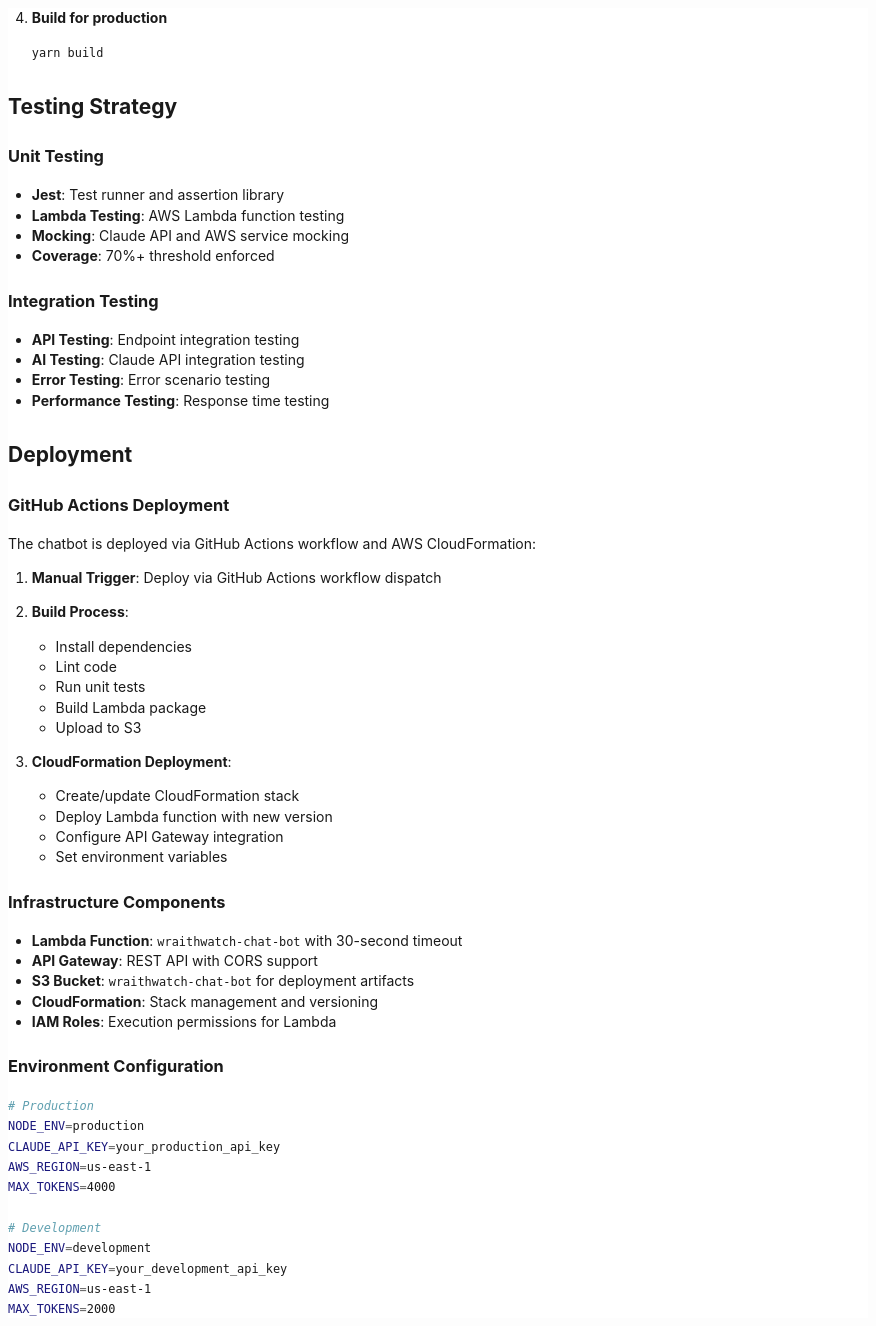 4. **Build for production**
   ```bash
   yarn build
   ```

## Testing Strategy

### Unit Testing
- **Jest**: Test runner and assertion library
- **Lambda Testing**: AWS Lambda function testing
- **Mocking**: Claude API and AWS service mocking
- **Coverage**: 70%+ threshold enforced

### Integration Testing
- **API Testing**: Endpoint integration testing
- **AI Testing**: Claude API integration testing
- **Error Testing**: Error scenario testing
- **Performance Testing**: Response time testing

## Deployment

### GitHub Actions Deployment

The chatbot is deployed via GitHub Actions workflow and AWS CloudFormation:

1. **Manual Trigger**: Deploy via GitHub Actions workflow dispatch
2. **Build Process**: 
   - Install dependencies
   - Lint code
   - Run unit tests
   - Build Lambda package
   - Upload to S3

3. **CloudFormation Deployment**:
   - Create/update CloudFormation stack
   - Deploy Lambda function with new version
   - Configure API Gateway integration
   - Set environment variables

### Infrastructure Components

- **Lambda Function**: `wraithwatch-chat-bot` with 30-second timeout
- **API Gateway**: REST API with CORS support
- **S3 Bucket**: `wraithwatch-chat-bot` for deployment artifacts
- **CloudFormation**: Stack management and versioning
- **IAM Roles**: Execution permissions for Lambda

### Environment Configuration

```bash
# Production
NODE_ENV=production
CLAUDE_API_KEY=your_production_api_key
AWS_REGION=us-east-1
MAX_TOKENS=4000

# Development
NODE_ENV=development
CLAUDE_API_KEY=your_development_api_key
AWS_REGION=us-east-1
MAX_TOKENS=2000
```
